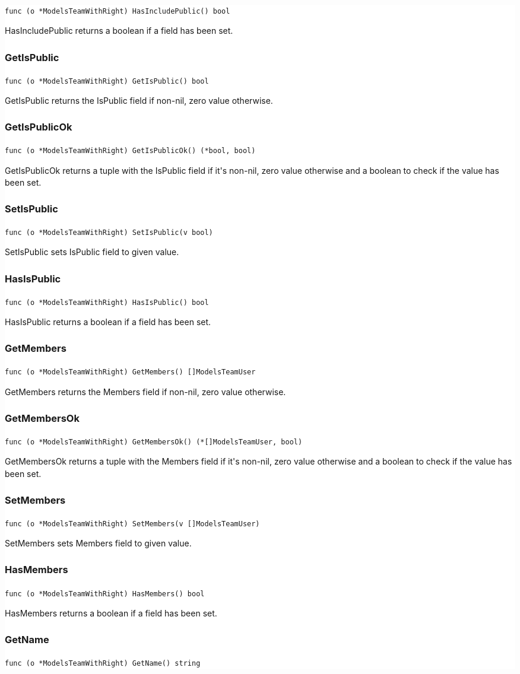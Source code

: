 `func (o *ModelsTeamWithRight) HasIncludePublic() bool`

HasIncludePublic returns a boolean if a field has been set.

### GetIsPublic

`func (o *ModelsTeamWithRight) GetIsPublic() bool`

GetIsPublic returns the IsPublic field if non-nil, zero value otherwise.

### GetIsPublicOk

`func (o *ModelsTeamWithRight) GetIsPublicOk() (*bool, bool)`

GetIsPublicOk returns a tuple with the IsPublic field if it's non-nil, zero value otherwise
and a boolean to check if the value has been set.

### SetIsPublic

`func (o *ModelsTeamWithRight) SetIsPublic(v bool)`

SetIsPublic sets IsPublic field to given value.

### HasIsPublic

`func (o *ModelsTeamWithRight) HasIsPublic() bool`

HasIsPublic returns a boolean if a field has been set.

### GetMembers

`func (o *ModelsTeamWithRight) GetMembers() []ModelsTeamUser`

GetMembers returns the Members field if non-nil, zero value otherwise.

### GetMembersOk

`func (o *ModelsTeamWithRight) GetMembersOk() (*[]ModelsTeamUser, bool)`

GetMembersOk returns a tuple with the Members field if it's non-nil, zero value otherwise
and a boolean to check if the value has been set.

### SetMembers

`func (o *ModelsTeamWithRight) SetMembers(v []ModelsTeamUser)`

SetMembers sets Members field to given value.

### HasMembers

`func (o *ModelsTeamWithRight) HasMembers() bool`

HasMembers returns a boolean if a field has been set.

### GetName

`func (o *ModelsTeamWithRight) GetName() string`
